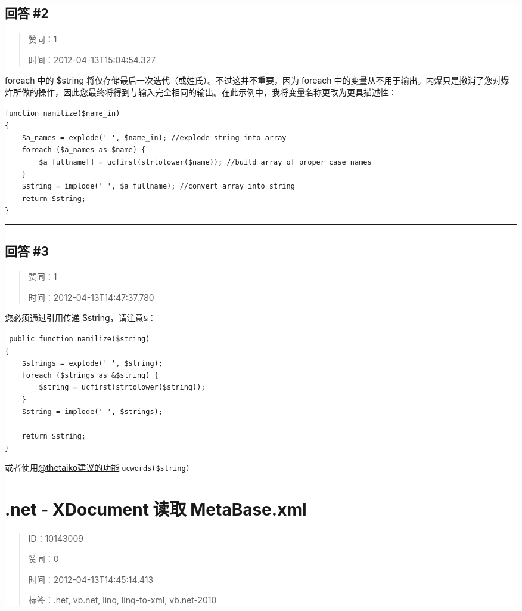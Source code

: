## 回答 #2

> 赞同：1
> 
> 时间：2012-04-13T15:04:54.327

foreach 中的 $string 将仅存储最后一次迭代（或姓氏）。不过这并不重要，因为 foreach 中的变量从不用于输出。内爆只是撤消了您对爆炸所做的操作，因此您最终将得到与输入完全相同的输出。在此示例中，我将变量名称更改为更具描述性：

```
function namilize($name_in)
{
    $a_names = explode(' ', $name_in); //explode string into array
    foreach ($a_names as $name) {
        $a_fullname[] = ucfirst(strtolower($name)); //build array of proper case names
    }    
    $string = implode(' ', $a_fullname); //convert array into string
    return $string;
} 
```

* * *

## 回答 #3

> 赞同：1
> 
> 时间：2012-04-13T14:47:37.780

您必须通过引用传递 $string，请注意`&`：

```
 public function namilize($string)
{
    $strings = explode(' ', $string);
    foreach ($strings as &$string) {
        $string = ucfirst(strtolower($string));
    }
    $string = implode(' ', $strings);

    return $string;
} 
```

或者使用[@thetaiko建议的功能](https://stackoverflow.com/users/234695/thetaiko) `ucwords($string)`

# .net - XDocument 读取 MetaBase.xml

> ID：10143009
> 
> 赞同：0
> 
> 时间：2012-04-13T14:45:14.413
> 
> 标签：.net, vb.net, linq, linq-to-xml, vb.net-2010
